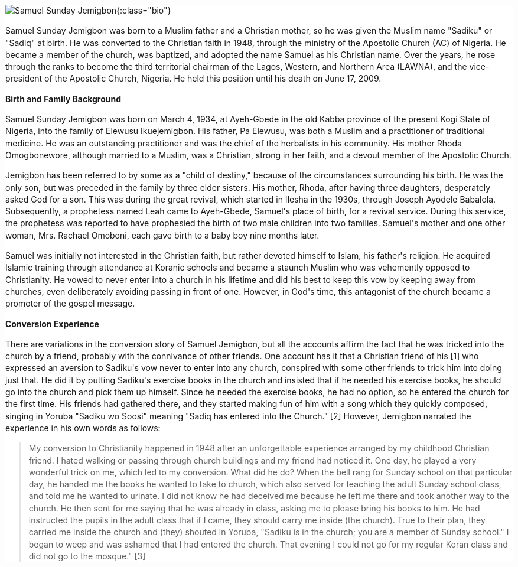 
![Samuel Sunday Jemigbon](/images/bio-pics/nigeria/jemigbon-samuel/Jemigbon-S--S-.jpg){:class="bio"}

Samuel Sunday Jemigbon was born to a Muslim father and a Christian mother, so he was given the Muslim name "Sadiku" or "Sadiq" at birth. He was converted to the Christian faith in 1948, through the ministry of the Apostolic Church (AC) of Nigeria. He became a member of the church, was baptized, and adopted the name Samuel as his Christian name. Over the years, he rose through the ranks to become the third territorial chairman of the Lagos, Western, and Northern Area (LAWNA), and the vice-president of the Apostolic Church, Nigeria.  He held this position until his death on June 17, 2009.

**Birth and Family Background**

Samuel Sunday Jemigbon was born on March 4, 1934, at Ayeh-Gbede in the old Kabba province of the present Kogi State of Nigeria, into the family of Elewusu Ikuejemigbon.  His father, Pa Elewusu, was both a Muslim and a practitioner of traditional medicine.  He was an outstanding practitioner and was the chief of the herbalists in his community. His mother Rhoda Omogbonewore, although married to a Muslim, was a Christian, strong in her faith, and a devout member of the Apostolic Church.

Jemigbon has been referred to by some as a "child of destiny," because of the circumstances surrounding his birth.  He was the only son, but was preceded in the family by three elder sisters. His mother, Rhoda, after having three daughters, desperately asked God for a son. This was during the great revival, which started in Ilesha in the 1930s, through Joseph Ayodele Babalola. Subsequently, a prophetess named Leah came to Ayeh-Gbede, Samuel's place of birth, for a revival service. During this service, the prophetess was reported to have prophesied the birth of two male children into two families. Samuel's mother and one other woman, Mrs. Rachael Omoboni, each gave birth to a baby boy nine months later.

Samuel was initially not interested in the Christian faith, but rather devoted himself to Islam, his father's religion.  He acquired Islamic training through attendance at Koranic schools and became a staunch Muslim who was vehemently opposed to Christianity.  He vowed to never enter into a church in his lifetime and did his best to keep this vow by keeping away from churches, even deliberately avoiding passing in front of one.  However, in God's time, this antagonist of the church became a promoter of the gospel message.

**Conversion Experience**

There are variations in the conversion story of Samuel Jemigbon, but all the accounts affirm the fact that he was tricked into the church by a friend, probably with the connivance of other friends. One account has it that a Christian friend of his [1] who expressed an aversion to Sadiku's vow never to enter into any church, conspired with some other friends to trick him into doing just that. He did it by putting Sadiku's exercise books in the church and insisted that if he needed his exercise books, he should go into the church and pick them up himself.  Since he needed the exercise books, he had no option, so he entered the church for the first time. His friends had gathered there, and they started making fun of him with a song which they quickly composed, singing in Yoruba "Sadiku wo Soosi" meaning "Sadiq has entered into the Church." [2] However, Jemigbon narrated the experience in his own words as follows:

> My conversion to Christianity happened in 1948 after an unforgettable experience arranged by my childhood Christian friend. I hated walking or passing through church buildings and my friend had noticed it. One day, he played a very wonderful trick on me, which led to my conversion. What did he do? When the bell rang for Sunday school on that particular day, he handed me the books he wanted to take to church, which also served for teaching the adult Sunday school class, and told me he wanted to urinate.  I did not know he had deceived me because he left me there and took another way to the church. He then sent for me saying that he was already in class, asking me to please bring his books to him.  He had instructed the pupils in the adult class that if I came, they should carry me inside (the church).  True to their plan, they carried me inside the church and (they) shouted in Yoruba, "Sadiku is in the church; you are a member of Sunday school." I began to weep and was ashamed that I had entered the church.  That evening I could not go for my regular Koran class and did not go to the mosque." [3]
